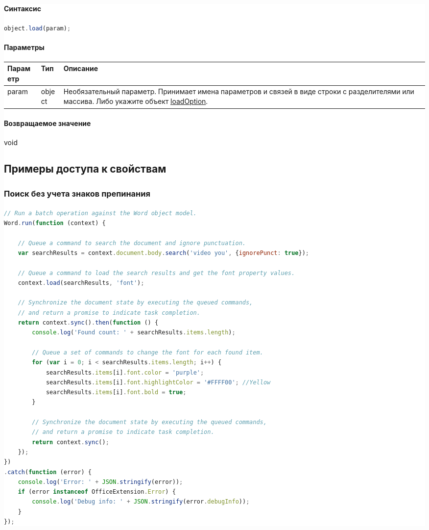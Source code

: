 #### Синтаксис
```js
object.load(param);
```

#### Параметры
| Параметр   | Тип|Описание|
|:---------------|:--------|:----------|
|param|object|Необязательный параметр. Принимает имена параметров и связей в виде строки с разделителями или массива. Либо укажите объект [loadOption](loadoption.md).|

#### Возвращаемое значение
void

## Примеры доступа к свойствам

### Поиск без учета знаков препинания
```js
// Run a batch operation against the Word object model.
Word.run(function (context) {
    
    // Queue a command to search the document and ignore punctuation.
    var searchResults = context.document.body.search('video you', {ignorePunct: true});

    // Queue a command to load the search results and get the font property values.
    context.load(searchResults, 'font');
    
    // Synchronize the document state by executing the queued commands, 
    // and return a promise to indicate task completion.
    return context.sync().then(function () {
        console.log('Found count: ' + searchResults.items.length);

        // Queue a set of commands to change the font for each found item.
        for (var i = 0; i < searchResults.items.length; i++) {
            searchResults.items[i].font.color = 'purple';
            searchResults.items[i].font.highlightColor = '#FFFF00'; //Yellow
            searchResults.items[i].font.bold = true;
        }
        
        // Synchronize the document state by executing the queued commands, 
        // and return a promise to indicate task completion.
        return context.sync();
    });  
})
.catch(function (error) {
    console.log('Error: ' + JSON.stringify(error));
    if (error instanceof OfficeExtension.Error) {
        console.log('Debug info: ' + JSON.stringify(error.debugInfo));
    }
});
```
